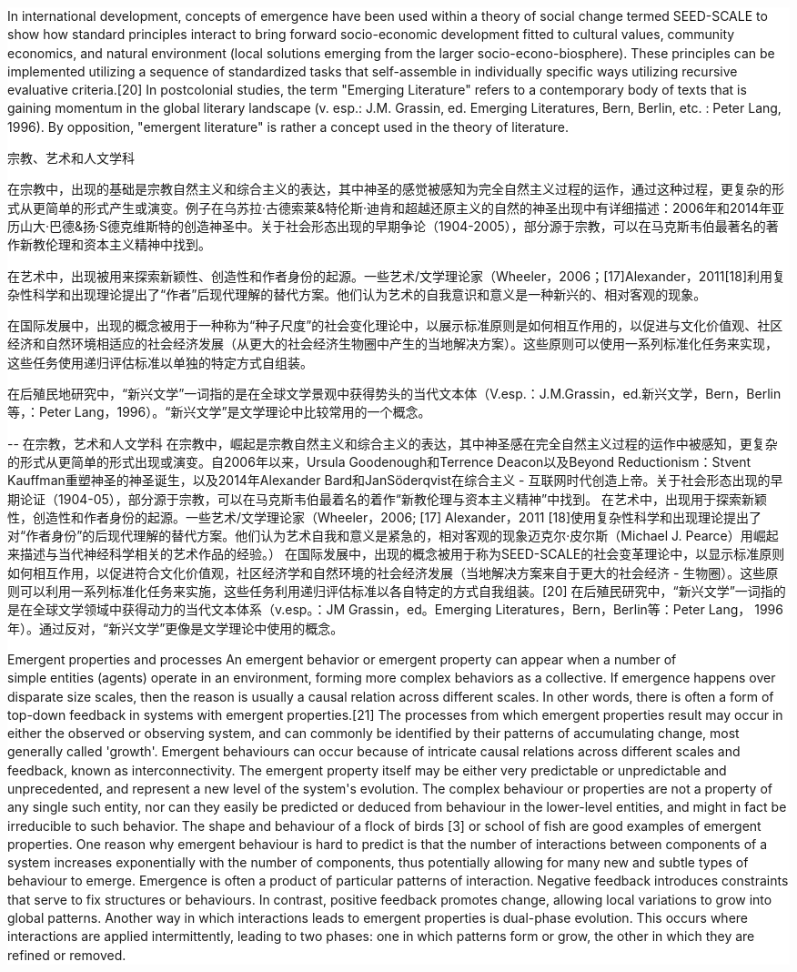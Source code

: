 In international development, concepts of emergence have been used within a theory of social change termed SEED-SCALE to show how standard principles interact to bring forward socio-economic development fitted to cultural values, community economics, and natural environment (local solutions emerging from the larger socio-econo-biosphere). These principles can be implemented utilizing a sequence of standardized tasks that self-assemble in individually specific ways utilizing recursive evaluative criteria.[20]
In postcolonial studies, the term "Emerging Literature" refers to a contemporary body of texts that is gaining momentum in the global literary landscape (v. esp.: J.M. Grassin, ed. Emerging Literatures, Bern, Berlin, etc. : Peter Lang, 1996). By opposition, "emergent literature" is rather a concept used in the theory of literature.

宗教、艺术和人文学科

在宗教中，出现的基础是宗教自然主义和综合主义的表达，其中神圣的感觉被感知为完全自然主义过程的运作，通过这种过程，更复杂的形式从更简单的形式产生或演变。例子在乌苏拉·古德索莱&特伦斯·迪肯和超越还原主义的自然的神圣出现中有详细描述：2006年和2014年亚历山大·巴德&扬·S德克维斯特的创造神圣中。关于社会形态出现的早期争论（1904-2005），部分源于宗教，可以在马克斯韦伯最著名的著作新教伦理和资本主义精神中找到。

在艺术中，出现被用来探索新颖性、创造性和作者身份的起源。一些艺术/文学理论家（Wheeler，2006；[17]Alexander，2011[18]利用复杂性科学和出现理论提出了“作者”后现代理解的替代方案。他们认为艺术的自我意识和意义是一种新兴的、相对客观的现象。

在国际发展中，出现的概念被用于一种称为“种子尺度”的社会变化理论中，以展示标准原则是如何相互作用的，以促进与文化价值观、社区经济和自然环境相适应的社会经济发展（从更大的社会经济生物圈中产生的当地解决方案）。这些原则可以使用一系列标准化任务来实现，这些任务使用递归评估标准以单独的特定方式自组装。

在后殖民地研究中，“新兴文学”一词指的是在全球文学景观中获得势头的当代文本体（V.esp.：J.M.Grassin，ed.新兴文学，Bern，Berlin等，：Peter Lang，1996）。“新兴文学”是文学理论中比较常用的一个概念。

--
在宗教，艺术和人文学科
在宗教中，崛起是宗教自然主义和综合主义的表达，其中神圣感在完全自然主义过程的运作中被感知，更复杂的形式从更简单的形式出现或演变。自2006年以来，Ursula Goodenough和Terrence Deacon以及Beyond Reductionism：Stvent Kauffman重塑神圣的神圣诞生，以及2014年Alexander Bard和JanSöderqvist在综合主义 - 互联网时代创造上帝。关于社会形态出现的早期论证（1904-05），部分源于宗教，可以在马克斯韦伯最着名的着作“新教伦理与资本主义精神”中找到。
在艺术中​​，出现用于探索新颖性，创造性和作者身份的起源。一些艺术/文学理论家（Wheeler，2006; [17] Alexander，2011 [18]使用复杂性科学和出现理论提出了对“作者身份”的后现代理解的替代方案。他们认为艺术自我和意义是紧急的，相对客观的现象迈克尔·皮尔斯（Michael J. Pearce）用崛起来描述与当代神经科学相关的艺术作品的经验。）
在国际发展中，出现的概念被用于称为SEED-SCALE的社会变革理论中，以显示标准原则如何相互作用，以促进符合文化价值观，社区经济学和自然环境的社会经济发展（当地解决方案来自于更大的社会经济 - 生物圈）。这些原则可以利用一系列标准化任务来实施，这些任务利用递归评估标准以各自特定的方式自我组装。[20]
在后殖民研究中，“新兴文学”一词指的是在全球文学领域中获得动力的当代文本体系（v.esp。：JM Grassin，ed。Emerging Literatures，Bern，Berlin等：Peter Lang， 1996年）。通过反对，“新兴文学”更像是文学理论中使用的概念。

Emergent properties and processes
An emergent behavior or emergent property can appear when a number of simple entities (agents) operate in an environment, forming more complex behaviors as a collective. If emergence happens over disparate size scales, then the reason is usually a causal relation across different scales. In other words, there is often a form of top-down feedback in systems with emergent properties.[21] The processes from which emergent properties result may occur in either the observed or observing system, and can commonly be identified by their patterns of accumulating change, most generally called 'growth'. Emergent behaviours can occur because of intricate causal relations across different scales and feedback, known as interconnectivity. The emergent property itself may be either very predictable or unpredictable and unprecedented, and represent a new level of the system's evolution. The complex behaviour or properties are not a property of any single such entity, nor can they easily be predicted or deduced from behaviour in the lower-level entities, and might in fact be irreducible to such behavior. The shape and behaviour of a flock of birds [3] or school of fish are good examples of emergent properties.
One reason why emergent behaviour is hard to predict is that the number of interactions between components of a system increases exponentially with the number of components, thus potentially allowing for many new and subtle types of behaviour to emerge. Emergence is often a product of particular patterns of interaction. Negative feedback introduces constraints that serve to fix structures or behaviours. In contrast, positive feedback promotes change, allowing local variations to grow into global patterns. Another way in which interactions leads to emergent properties is dual-phase evolution. This occurs where interactions are applied intermittently, leading to two phases: one in which patterns form or grow, the other in which they are refined or removed.
